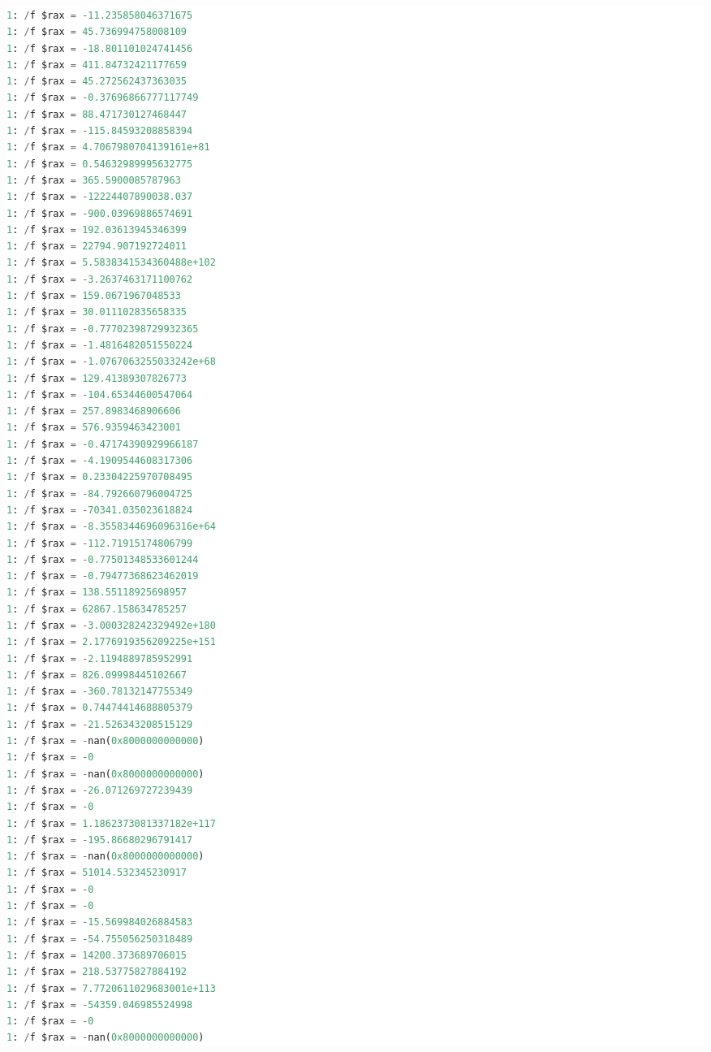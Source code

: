 ```python
1: /f $rax = -11.235858046371675
1: /f $rax = 45.736994758008109
1: /f $rax = -18.801101024741456
1: /f $rax = 411.84732421177659
1: /f $rax = 45.272562437363035
1: /f $rax = -0.37696866777117749
1: /f $rax = 88.471730127468447
1: /f $rax = -115.84593208858394
1: /f $rax = 4.7067980704139161e+81
1: /f $rax = 0.54632989995632775
1: /f $rax = 365.5900085787963
1: /f $rax = -12224407890038.037
1: /f $rax = -900.03969886574691
1: /f $rax = 192.03613945346399
1: /f $rax = 22794.907192724011
1: /f $rax = 5.5838341534360488e+102
1: /f $rax = -3.2637463171100762
1: /f $rax = 159.0671967048533
1: /f $rax = 30.011102835658335
1: /f $rax = -0.77702398729932365
1: /f $rax = -1.4816482051550224
1: /f $rax = -1.0767063255033242e+68
1: /f $rax = 129.41389307826773
1: /f $rax = -104.65344600547064
1: /f $rax = 257.8983468906606
1: /f $rax = 576.9359463423001
1: /f $rax = -0.47174390929966187
1: /f $rax = -4.1909544608317306
1: /f $rax = 0.23304225970708495
1: /f $rax = -84.792660796004725
1: /f $rax = -70341.035023618824
1: /f $rax = -8.3558344696096316e+64
1: /f $rax = -112.71915174806799
1: /f $rax = -0.77501348533601244
1: /f $rax = -0.79477368623462019
1: /f $rax = 138.55118925698957
1: /f $rax = 62867.158634785257
1: /f $rax = -3.000328242329492e+180
1: /f $rax = 2.1776919356209225e+151
1: /f $rax = -2.1194889785952991
1: /f $rax = 826.09998445102667
1: /f $rax = -360.78132147755349
1: /f $rax = 0.74474414688805379
1: /f $rax = -21.526343208515129
1: /f $rax = -nan(0x8000000000000)
1: /f $rax = -0
1: /f $rax = -nan(0x8000000000000)
1: /f $rax = -26.071269727239439
1: /f $rax = -0
1: /f $rax = 1.1862373081337182e+117
1: /f $rax = -195.86680296791417
1: /f $rax = -nan(0x8000000000000)
1: /f $rax = 51014.532345230917
1: /f $rax = -0
1: /f $rax = -0
1: /f $rax = -15.569984026884583
1: /f $rax = -54.755056250318489
1: /f $rax = 14200.373689706015
1: /f $rax = 218.53775827884192
1: /f $rax = 7.7720611029683001e+113
1: /f $rax = -54359.046985524998
1: /f $rax = -0
1: /f $rax = -nan(0x8000000000000)
```